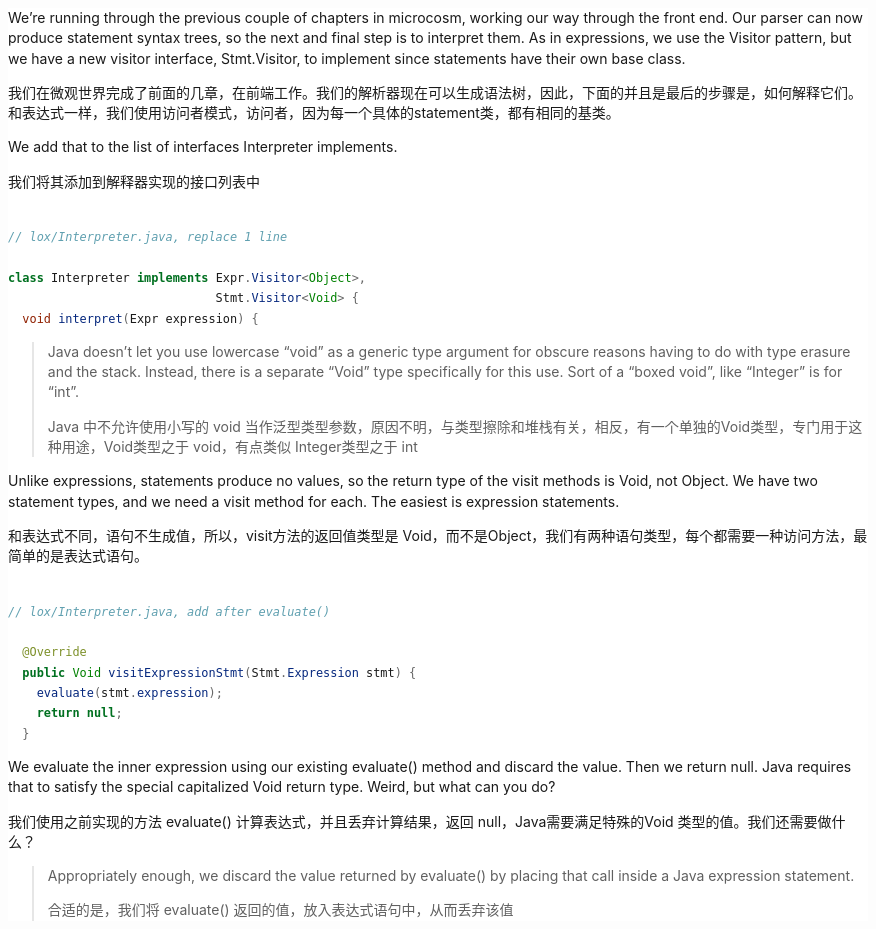 We’re running through the previous couple of chapters in microcosm, working our way through the front end. Our parser can now produce statement syntax trees, so the next and final step is to interpret them. As in expressions, we use the Visitor pattern, but we have a new visitor interface, Stmt.Visitor, to implement since statements have their own base class.

我们在微观世界完成了前面的几章，在前端工作。我们的解析器现在可以生成语法树，因此，下面的并且是最后的步骤是，如何解释它们。和表达式一样，我们使用访问者模式，访问者，因为每一个具体的statement类，都有相同的基类。

We add that to the list of interfaces Interpreter implements.

我们将其添加到解释器实现的接口列表中

```java

// lox/Interpreter.java, replace 1 line

class Interpreter implements Expr.Visitor<Object>,
                             Stmt.Visitor<Void> {
  void interpret(Expr expression) { 

```

> Java doesn’t let you use lowercase “void” as a generic type argument for obscure reasons having to do with type erasure and the stack. Instead, there is a separate “Void” type specifically for this use. Sort of a “boxed void”, like “Integer” is for “int”.
> 
> Java 中不允许使用小写的 void 当作泛型类型参数，原因不明，与类型擦除和堆栈有关，相反，有一个单独的Void类型，专门用于这种用途，Void类型之于 void，有点类似 Integer类型之于 int

Unlike expressions, statements produce no values, so the return type of the visit methods is Void, not Object. We have two statement types, and we need a visit method for each. The easiest is expression statements.

和表达式不同，语句不生成值，所以，visit方法的返回值类型是 Void，而不是Object，我们有两种语句类型，每个都需要一种访问方法，最简单的是表达式语句。

```java

// lox/Interpreter.java, add after evaluate()

  @Override
  public Void visitExpressionStmt(Stmt.Expression stmt) {
    evaluate(stmt.expression);
    return null;
  }

```


We evaluate the inner expression using our existing evaluate() method and discard the value. Then we return null. Java requires that to satisfy the special capitalized Void return type. Weird, but what can you do?

我们使用之前实现的方法 evaluate() 计算表达式，并且丢弃计算结果，返回 null，Java需要满足特殊的Void 类型的值。我们还需要做什么？

> Appropriately enough, we discard the value returned by evaluate() by placing that call inside a Java expression statement.
> 
> 合适的是，我们将 evaluate() 返回的值，放入表达式语句中，从而丢弃该值
